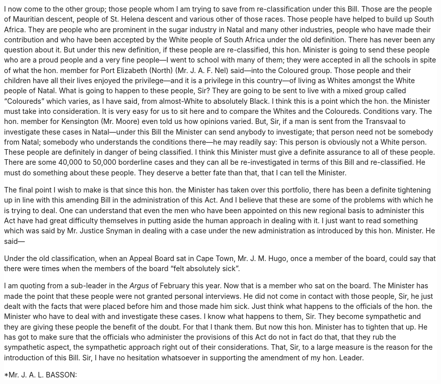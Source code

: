 <p>I now come to the other group; those people whom I am trying to save from re-classification under this Bill. Those are the people of Mauritian descent, people of St. Helena descent and various other of those races. Those people have helped to build up South Africa. They are people who are prominent in the sugar industry in Natal and many other industries, people who have made their contribution and who have been accepted by the White people of South Africa under the old definition. There has never been any question about it. But under this new definition, if these people are re-classified, this hon. Minister is going to send these people who are a proud people and a very fine people&#x2014;I went to school with many of them; they were accepted in all the schools in spite of what the hon. member for Port Elizabeth (North) (Mr. J. A. F. Nel) said&#x2014;into the Coloured group. Those people and their children have all their lives enjoyed the privilege&#x2014;and it is a privilege in this country&#x2014;of living as Whites amongst the White people of Natal. What is going to happen to these people, Sir? They are going to be sent to live with a mixed group called &#x201C;Coloureds&#x201D; which varies, as I have said, from almost-White to absolutely Black. I think this is a point which the hon. the Minister must take into consideration. It is very easy for us to sit here and to compare the Whites and the Coloureds. Conditions vary. The hon. member for Kensington (Mr. Moore) even told us how opinions varied. But, Sir, if a man is sent <span class="col_4731-4732" refersTo="page_0992"/>from the Transvaal to investigate these cases in Natal&#x2014;under this Bill the Minister can send anybody to investigate; that person need not be somebody from Natal; somebody who understands the conditions there&#x2014;he may readily say: This person is obviously not a White person. These people are definitely in danger of being classified. I think this Minister must give a definite assurance to all of these people. There are some 40,000 to 50,000 borderline cases and they can all be re-investigated in terms of this Bill and re-classified. He must do something about these people. They deserve a better fate than that, that I can tell the Minister.</p>

<p>The final point I wish to make is that since this hon. the Minister has taken over this portfolio, there has been a definite tightening up in line with this amending Bill in the administration of this Act. And I believe that these are some of the problems with which he is trying to deal. One can understand that even the men who have been appointed on this new regional basis to administer this Act have had great difficulty themselves in putting aside the human approach in dealing with it. I just want to read something which was said by Mr. Justice Snyman in dealing with a case under the new administration as introduced by this hon. Minister. He said&#x2014;</p>

<block name="quote">Under the old classification, when an Appeal Board sat in Cape Town, Mr. J. M. Hugo, once a member of the board, could say that there were times when the members of the board &#x201C;felt absolutely sick&#x201D;.</block>

<p>I am quoting from a sub-leader in the <i>Argus</i> of February this year. Now that is a member who sat on the board. The Minister has made the point that these people were not granted personal interviews. He did not come in contact with those people, Sir, he just dealt with the facts that were placed before him and those made him sick. Just think what happens to the officials of the hon. the Minister who have to deal with and investigate these cases. I know what happens to them, Sir. They become sympathetic and they are giving these people the benefit of the doubt. For that I thank them. But now this hon. Minister has to tighten that up. He has got to make sure that the officials who administer the provisions of this Act do not in fact do that, that they rub the sympathetic aspect, the sympathetic approach right out of their considerations. That, Sir, to a large measure is the reason for the introduction of this Bill. Sir, I have no hesitation whatsoever in supporting the amendment of my hon. Leader.</p>

</speech>

<speech by="#basson">

<from>*Mr. <person refersTo="hansard_za">J. A. L. BASSON</person>:</from>

